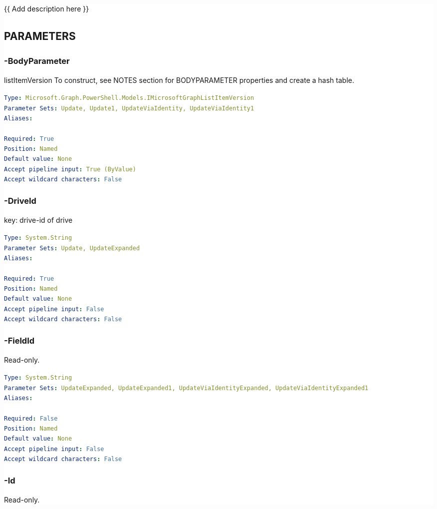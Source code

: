{{ Add description here }}

## PARAMETERS

### -BodyParameter
listItemVersion
To construct, see NOTES section for BODYPARAMETER properties and create a hash table.

```yaml
Type: Microsoft.Graph.PowerShell.Models.IMicrosoftGraphListItemVersion
Parameter Sets: Update, Update1, UpdateViaIdentity, UpdateViaIdentity1
Aliases:

Required: True
Position: Named
Default value: None
Accept pipeline input: True (ByValue)
Accept wildcard characters: False
```

### -DriveId
key: drive-id of drive

```yaml
Type: System.String
Parameter Sets: Update, UpdateExpanded
Aliases:

Required: True
Position: Named
Default value: None
Accept pipeline input: False
Accept wildcard characters: False
```

### -FieldId
Read-only.

```yaml
Type: System.String
Parameter Sets: UpdateExpanded, UpdateExpanded1, UpdateViaIdentityExpanded, UpdateViaIdentityExpanded1
Aliases:

Required: False
Position: Named
Default value: None
Accept pipeline input: False
Accept wildcard characters: False
```

### -Id
Read-only.
